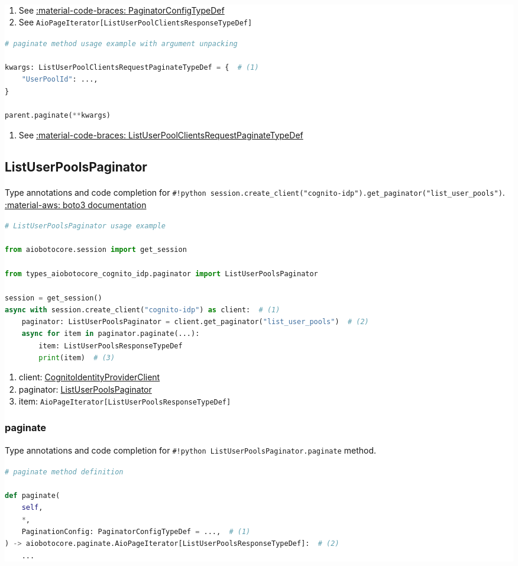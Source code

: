 1. See [:material-code-braces: PaginatorConfigTypeDef](./type_defs.md#paginatorconfigtypedef)
2. See `AioPageIterator[ListUserPoolClientsResponseTypeDef]`


```python
# paginate method usage example with argument unpacking

kwargs: ListUserPoolClientsRequestPaginateTypeDef = {  # (1)
    "UserPoolId": ...,
}

parent.paginate(**kwargs)
```

1. See [:material-code-braces: ListUserPoolClientsRequestPaginateTypeDef](./type_defs.md#listuserpoolclientsrequestpaginatetypedef)
## ListUserPoolsPaginator

Type annotations and code completion for `#!python session.create_client("cognito-idp").get_paginator("list_user_pools")`.
[:material-aws: boto3 documentation](https://boto3.amazonaws.com/v1/documentation/api/latest/reference/services/cognito-idp/paginator/ListUserPools.html#CognitoIdentityProvider.Paginator.ListUserPools)

```python
# ListUserPoolsPaginator usage example

from aiobotocore.session import get_session

from types_aiobotocore_cognito_idp.paginator import ListUserPoolsPaginator

session = get_session()
async with session.create_client("cognito-idp") as client:  # (1)
    paginator: ListUserPoolsPaginator = client.get_paginator("list_user_pools")  # (2)
    async for item in paginator.paginate(...):
        item: ListUserPoolsResponseTypeDef
        print(item)  # (3)
```

1. client: [CognitoIdentityProviderClient](./client.md)
2. paginator: [ListUserPoolsPaginator](./paginators.md#listuserpoolspaginator)
3. item: `AioPageIterator[ListUserPoolsResponseTypeDef]`


### paginate

Type annotations and code completion for `#!python ListUserPoolsPaginator.paginate` method.

```python
# paginate method definition

def paginate(
    self,
    *,
    PaginationConfig: PaginatorConfigTypeDef = ...,  # (1)
) -> aiobotocore.paginate.AioPageIterator[ListUserPoolsResponseTypeDef]:  # (2)
    ...
```
